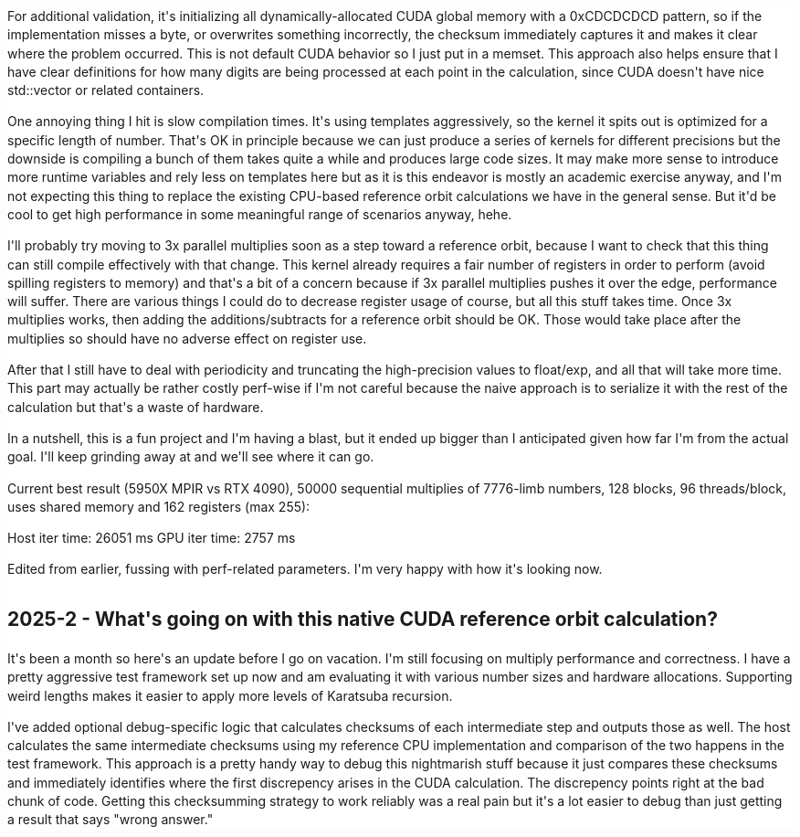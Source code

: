 For additional validation, it's initializing all dynamically-allocated CUDA global memory with a 0xCDCDCDCD pattern, so if the implementation misses a byte, or overwrites something incorrectly, the checksum immediately captures it and makes it clear where the problem occurred.  This is not default CUDA behavior so I just put in a memset.  This approach also helps ensure that I have clear definitions for how many digits are being processed at each point in the calculation, since CUDA doesn't have nice std::vector or related containers.

One annoying thing I hit is slow compilation times.  It's using templates aggressively, so the kernel it spits out is optimized for a specific length of number.  That's OK in principle because we can just produce a series of kernels for different precisions but the downside is compiling a bunch of them takes quite a while and produces large code sizes.  It may make more sense to introduce more runtime variables and rely less on templates here but as it is this endeavor is mostly an academic exercise anyway, and I'm not expecting this thing to replace the existing CPU-based reference orbit calculations we have in the general sense.  But it'd be cool to get high performance in some meaningful range of scenarios anyway, hehe.

I'll probably try moving to 3x parallel multiplies soon as a step toward a reference orbit, because I want to check that this thing can still compile effectively with that change.  This kernel already requires a fair number of registers in order to perform (avoid spilling registers to memory) and that's a bit of a concern because if 3x parallel multiplies pushes it over the edge, performance will suffer.  There are various things I could do to decrease register usage of course, but all this stuff takes time.  Once 3x multiplies works, then adding the additions/subtracts for a reference orbit should be OK.  Those would take place after the multiplies so should have no adverse effect on register use.

After that I still have to deal with periodicity and truncating the high-precision values to float/exp, and all that will take more time.  This part may actually be rather costly perf-wise if I'm not careful because the naive approach is to serialize it with the rest of the calculation but that's a waste of hardware.

In a nutshell, this is a fun project and I'm having a blast, but it ended up bigger than I anticipated given how far I'm from the actual goal.  I'll keep grinding away at and we'll see where it can go.

Current best result (5950X MPIR vs RTX 4090), 50000 sequential multiplies of 7776-limb numbers, 128 blocks, 96 threads/block, uses shared memory and 162 registers (max 255):

Host iter time: 26051 ms
GPU iter time: 2757 ms

Edited from earlier, fussing with perf-related parameters.  I'm very happy with how it's looking now. 

## 2025-2 - What's going on with this native CUDA reference orbit calculation?

It's been a month so here's an update before I go on vacation.  I'm still focusing on multiply performance and correctness.  I have a pretty aggressive test framework set up now and am evaluating it with various number sizes and hardware allocations.  Supporting weird lengths makes it easier to apply more levels of Karatsuba recursion.

I've added optional debug-specific logic that calculates checksums of each intermediate step and outputs those as well.  The host calculates the same intermediate checksums using my reference CPU implementation and comparison of the two happens in the test framework.  This approach is a pretty handy way to debug this nightmarish stuff because it just compares these checksums and immediately identifies where the first discrepency arises in the CUDA calculation.  The discrepency points right at the bad chunk of code.  Getting this checksumming strategy to work reliably was a real pain but it's a lot easier to debug than just getting a result that says "wrong answer."
